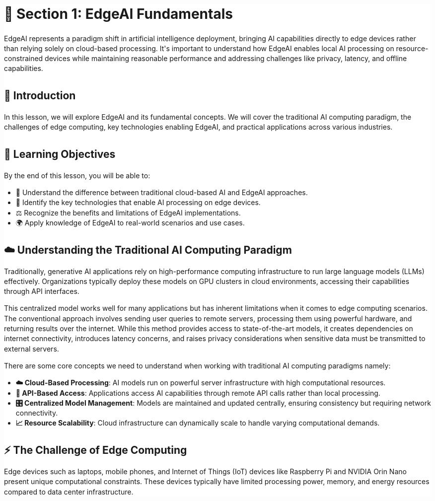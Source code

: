 # 🧠 Section 1: EdgeAI Fundamentals

EdgeAI represents a paradigm shift in artificial intelligence deployment, bringing AI capabilities directly to edge devices rather than relying solely on cloud-based processing. It's important to understand how EdgeAI enables local AI processing on resource-constrained devices while maintaining reasonable performance and addressing challenges like privacy, latency, and offline capabilities.

## 📖 Introduction

In this lesson, we will explore EdgeAI and its fundamental concepts. We will cover the traditional AI computing paradigm, the challenges of edge computing, key technologies enabling EdgeAI, and practical applications across various industries.

## 🎯 Learning Objectives

By the end of this lesson, you will be able to:

- 🔄 Understand the difference between traditional cloud-based AI and EdgeAI approaches.
- 🔧 Identify the key technologies that enable AI processing on edge devices.
- ⚖️ Recognize the benefits and limitations of EdgeAI implementations.
- 🌍 Apply knowledge of EdgeAI to real-world scenarios and use cases.

## ☁️ Understanding the Traditional AI Computing Paradigm

Traditionally, generative AI applications rely on high-performance computing infrastructure to run large language models (LLMs) effectively. Organizations typically deploy these models on GPU clusters in cloud environments, accessing their capabilities through API interfaces.

This centralized model works well for many applications but has inherent limitations when it comes to edge computing scenarios. The conventional approach involves sending user queries to remote servers, processing them using powerful hardware, and returning results over the internet. While this method provides access to state-of-the-art models, it creates dependencies on internet connectivity, introduces latency concerns, and raises privacy considerations when sensitive data must be transmitted to external servers.

There are some core concepts we need to understand when working with traditional AI computing paradigms namely:

- **☁️ Cloud-Based Processing**: AI models run on powerful server infrastructure with high computational resources.
- **🔌 API-Based Access**: Applications access AI capabilities through remote API calls rather than local processing.
- **🎛️ Centralized Model Management**: Models are maintained and updated centrally, ensuring consistency but requiring network connectivity.
- **📈 Resource Scalability**: Cloud infrastructure can dynamically scale to handle varying computational demands.

## ⚡ The Challenge of Edge Computing

Edge devices such as laptops, mobile phones, and Internet of Things (IoT) devices like Raspberry Pi and NVIDIA Orin Nano present unique computational constraints. These devices typically have limited processing power, memory, and energy resources compared to data center infrastructure.
